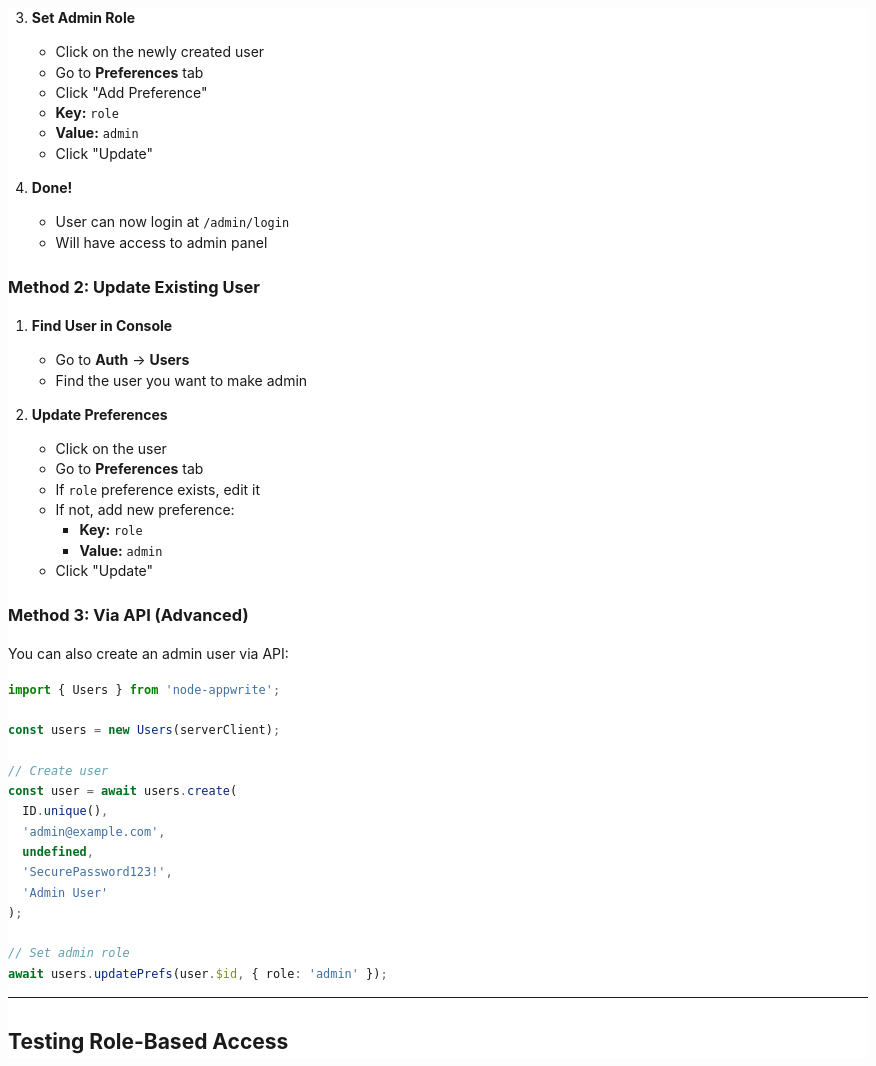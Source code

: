 3. **Set Admin Role**
   - Click on the newly created user
   - Go to **Preferences** tab
   - Click "Add Preference"
   - **Key:** `role`
   - **Value:** `admin`
   - Click "Update"

4. **Done!**
   - User can now login at `/admin/login`
   - Will have access to admin panel

### Method 2: Update Existing User

1. **Find User in Console**
   - Go to **Auth** → **Users**
   - Find the user you want to make admin

2. **Update Preferences**
   - Click on the user
   - Go to **Preferences** tab
   - If `role` preference exists, edit it
   - If not, add new preference:
     - **Key:** `role`
     - **Value:** `admin`
   - Click "Update"

### Method 3: Via API (Advanced)

You can also create an admin user via API:

```typescript
import { Users } from 'node-appwrite';

const users = new Users(serverClient);

// Create user
const user = await users.create(
  ID.unique(),
  'admin@example.com',
  undefined,
  'SecurePassword123!',
  'Admin User'
);

// Set admin role
await users.updatePrefs(user.$id, { role: 'admin' });
```

---

## Testing Role-Based Access
